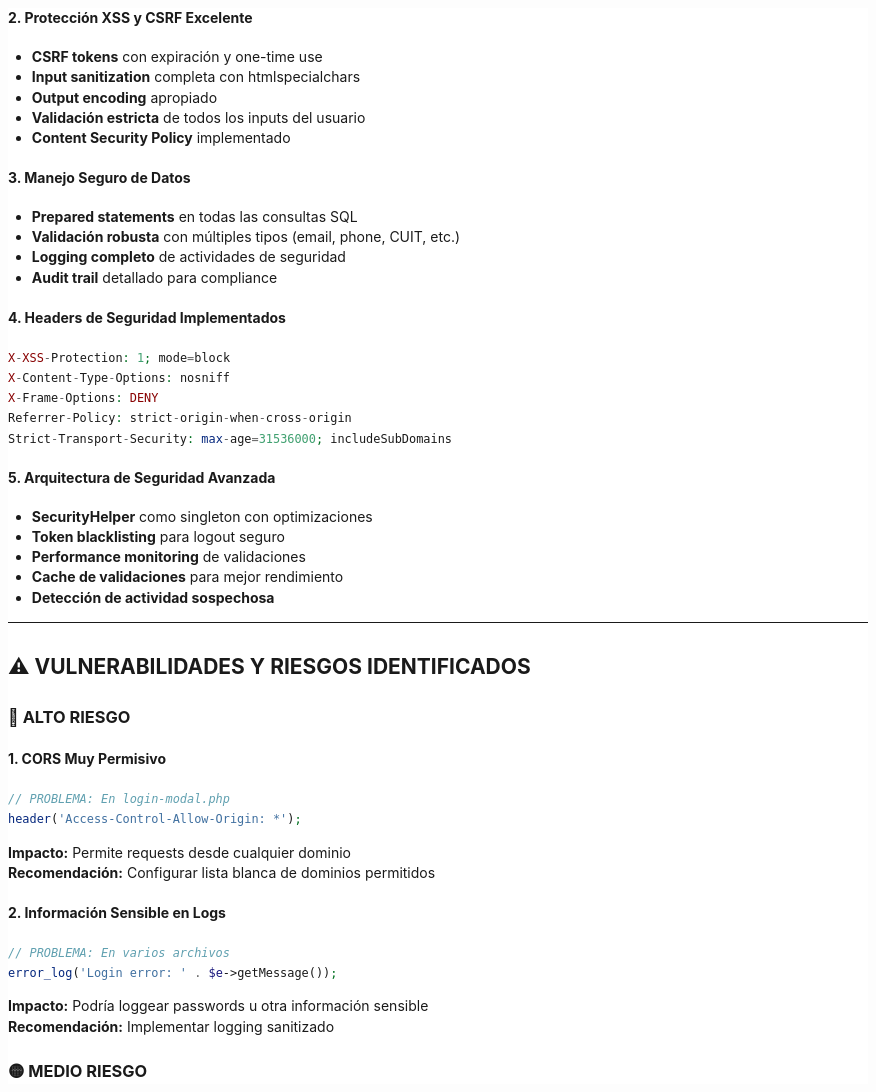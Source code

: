 #### 2. **Protección XSS y CSRF Excelente**
- **CSRF tokens** con expiración y one-time use
- **Input sanitization** completa con htmlspecialchars
- **Output encoding** apropiado
- **Validación estricta** de todos los inputs del usuario
- **Content Security Policy** implementado

#### 3. **Manejo Seguro de Datos**
- **Prepared statements** en todas las consultas SQL
- **Validación robusta** con múltiples tipos (email, phone, CUIT, etc.)
- **Logging completo** de actividades de seguridad
- **Audit trail** detallado para compliance

#### 4. **Headers de Seguridad Implementados**
```php
X-XSS-Protection: 1; mode=block
X-Content-Type-Options: nosniff
X-Frame-Options: DENY
Referrer-Policy: strict-origin-when-cross-origin
Strict-Transport-Security: max-age=31536000; includeSubDomains
```

#### 5. **Arquitectura de Seguridad Avanzada**
- **SecurityHelper** como singleton con optimizaciones
- **Token blacklisting** para logout seguro
- **Performance monitoring** de validaciones
- **Cache de validaciones** para mejor rendimiento
- **Detección de actividad sospechosa**

---

## ⚠️ **VULNERABILIDADES Y RIESGOS IDENTIFICADOS**

### 🔴 **ALTO RIESGO**

#### 1. **CORS Muy Permisivo**
```php
// PROBLEMA: En login-modal.php
header('Access-Control-Allow-Origin: *');
```
**Impacto:** Permite requests desde cualquier dominio  
**Recomendación:** Configurar lista blanca de dominios permitidos

#### 2. **Información Sensible en Logs**
```php
// PROBLEMA: En varios archivos
error_log('Login error: ' . $e->getMessage());
```
**Impacto:** Podría loggear passwords u otra información sensible  
**Recomendación:** Implementar logging sanitizado

### 🟡 **MEDIO RIESGO**

